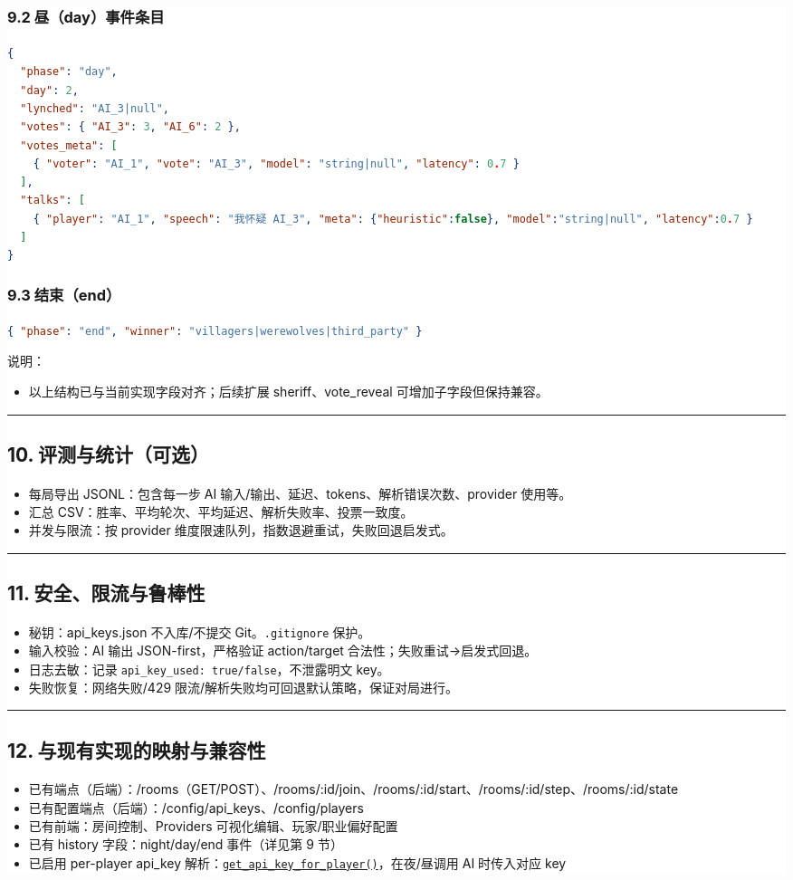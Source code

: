 ### 9.2 昼（day）事件条目
```json
{
  "phase": "day",
  "day": 2,
  "lynched": "AI_3|null",
  "votes": { "AI_3": 3, "AI_6": 2 },
  "votes_meta": [
    { "voter": "AI_1", "vote": "AI_3", "model": "string|null", "latency": 0.7 }
  ],
  "talks": [
    { "player": "AI_1", "speech": "我怀疑 AI_3", "meta": {"heuristic":false}, "model":"string|null", "latency":0.7 }
  ]
}
```

### 9.3 结束（end）
```json
{ "phase": "end", "winner": "villagers|werewolves|third_party" }
```

说明：
- 以上结构已与当前实现字段对齐；后续扩展 sheriff、vote_reveal 可增加子字段但保持兼容。

---

## 10. 评测与统计（可选）

- 每局导出 JSONL：包含每一步 AI 输入/输出、延迟、tokens、解析错误次数、provider 使用等。
- 汇总 CSV：胜率、平均轮次、平均延迟、解析失败率、投票一致度。
- 并发与限流：按 provider 维度限速队列，指数退避重试，失败回退启发式。

---

## 11. 安全、限流与鲁棒性

- 秘钥：api_keys.json 不入库/不提交 Git。`.gitignore` 保护。
- 输入校验：AI 输出 JSON-first，严格验证 action/target 合法性；失败重试→启发式回退。
- 日志去敏：记录 `api_key_used: true/false`，不泄露明文 key。
- 失败恢复：网络失败/429 限流/解析失败均可回退默认策略，保证对局进行。

---

## 12. 与现有实现的映射与兼容性

- 已有端点（后端）：/rooms（GET/POST）、/rooms/:id/join、/rooms/:id/start、/rooms/:id/step、/rooms/:id/state
- 已有配置端点（后端）：/config/api_keys、/config/players
- 已有前端：房间控制、Providers 可视化编辑、玩家/职业偏好配置
- 已有 history 字段：night/day/end 事件（详见第 9 节）
- 已启用 per-player api_key 解析：[`get_api_key_for_player()`](games/werewolf/backend/app.py:407)，在夜/昼调用 AI 时传入对应 key
